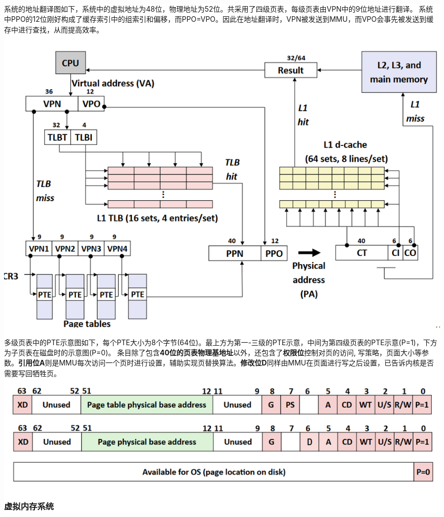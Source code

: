 系统的地址翻译图如下，系统中的虚拟地址为48位，物理地址为52位。共采用了四级页表，每级页表由VPN中的9位地址进行翻译。
系统中PPO的12位刚好构成了缓存索引中的组索引和偏移，而PPO=VPO。因此在地址翻译时，VPN被发送到MMU，而VPO会事先被发送到缓存中进行查找，从而提高效率。

![linux-address-translation](2022-2-5-CSAPP-9-Virtual-Memory/9.png)

多级页表中的PTE示意图如下，每个PTE大小为8个字节(64位)。最上方为第一-三级的PTE示意，中间为第四级页表的PTE示意(P=1)，下方为子页表在磁盘时的示意图(P=0)。
条目除了包含**40位的页表物理基地址**以外，还包含了**权限位**控制对页的访问, 写策略，页面大小等参数。**引用位A**则是MMU每次访问一个页时进行设置，辅助实现页替换算法。**修改位D**同样由MMU在页面进行写之后设置，已告诉内核是否需要写回牺牲页。
![PTE-entry](2022-2-5-CSAPP-9-Virtual-Memory/10.png)

### 虚拟内存系统
